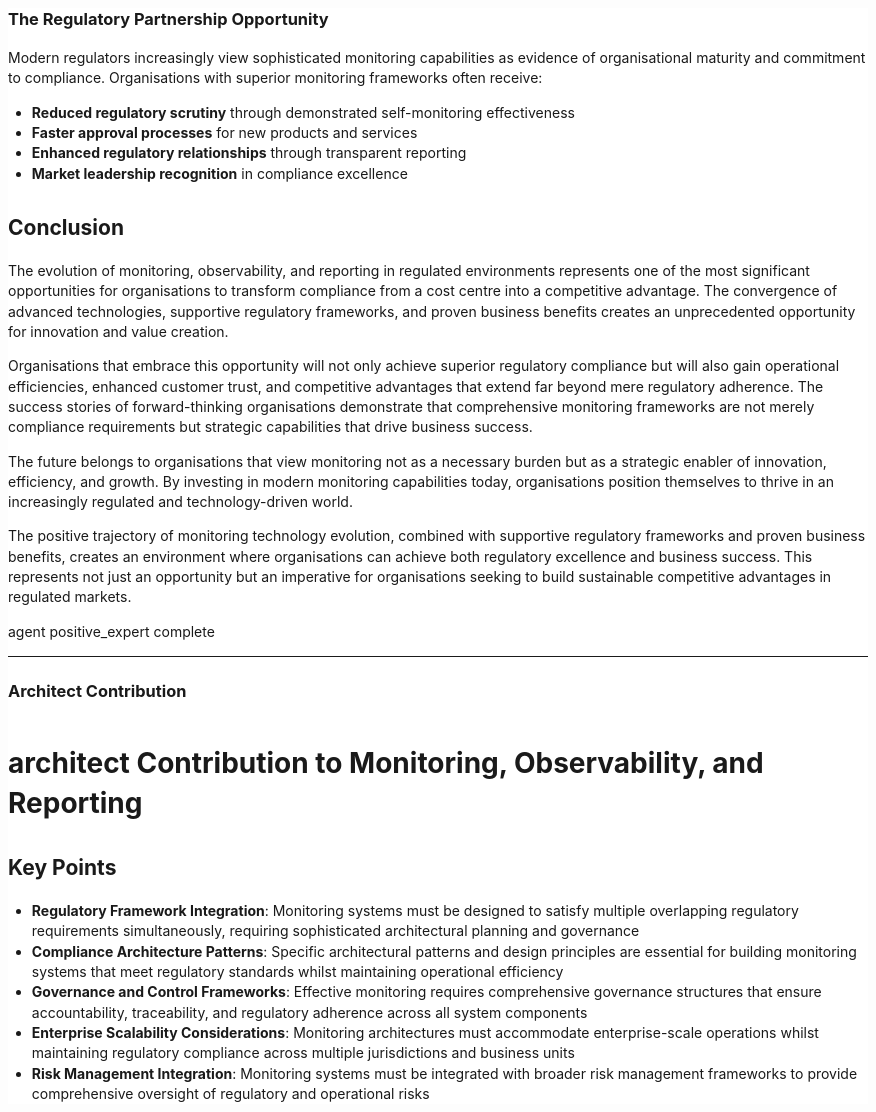 ### The Regulatory Partnership Opportunity

Modern regulators increasingly view sophisticated monitoring capabilities as evidence of organisational maturity and commitment to compliance. Organisations with superior monitoring frameworks often receive:

- **Reduced regulatory scrutiny** through demonstrated self-monitoring effectiveness
- **Faster approval processes** for new products and services
- **Enhanced regulatory relationships** through transparent reporting
- **Market leadership recognition** in compliance excellence

## Conclusion

The evolution of monitoring, observability, and reporting in regulated environments represents one of the most significant opportunities for organisations to transform compliance from a cost centre into a competitive advantage. The convergence of advanced technologies, supportive regulatory frameworks, and proven business benefits creates an unprecedented opportunity for innovation and value creation.

Organisations that embrace this opportunity will not only achieve superior regulatory compliance but will also gain operational efficiencies, enhanced customer trust, and competitive advantages that extend far beyond mere regulatory adherence. The success stories of forward-thinking organisations demonstrate that comprehensive monitoring frameworks are not merely compliance requirements but strategic capabilities that drive business success.

The future belongs to organisations that view monitoring not as a necessary burden but as a strategic enabler of innovation, efficiency, and growth. By investing in modern monitoring capabilities today, organisations position themselves to thrive in an increasingly regulated and technology-driven world.

The positive trajectory of monitoring technology evolution, combined with supportive regulatory frameworks and proven business benefits, creates an environment where organisations can achieve both regulatory excellence and business success. This represents not just an opportunity but an imperative for organisations seeking to build sustainable competitive advantages in regulated markets.

agent positive_expert complete

---

### Architect Contribution

# architect Contribution to Monitoring, Observability, and Reporting

## Key Points
- **Regulatory Framework Integration**: Monitoring systems must be designed to satisfy multiple overlapping regulatory requirements simultaneously, requiring sophisticated architectural planning and governance
- **Compliance Architecture Patterns**: Specific architectural patterns and design principles are essential for building monitoring systems that meet regulatory standards whilst maintaining operational efficiency
- **Governance and Control Frameworks**: Effective monitoring requires comprehensive governance structures that ensure accountability, traceability, and regulatory adherence across all system components
- **Enterprise Scalability Considerations**: Monitoring architectures must accommodate enterprise-scale operations whilst maintaining regulatory compliance across multiple jurisdictions and business units
- **Risk Management Integration**: Monitoring systems must be integrated with broader risk management frameworks to provide comprehensive oversight of regulatory and operational risks
